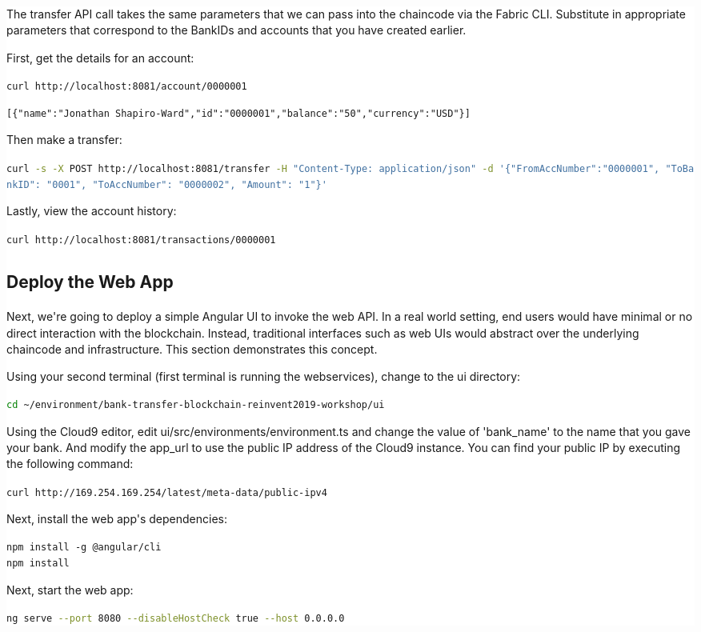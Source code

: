 The transfer API call takes the same parameters that we can pass into the chaincode via the Fabric CLI. Substitute in appropriate parameters that correspond to the BankIDs and accounts that you have created earlier.

First, get the details for an account:

```bash
curl http://localhost:8081/account/0000001
```
```
[{"name":"Jonathan Shapiro-Ward","id":"0000001","balance":"50","currency":"USD"}]
```
Then make a transfer:

```bash
curl -s -X POST http://localhost:8081/transfer -H "Content-Type: application/json" -d '{"FromAccNumber":"0000001", "ToBankID": "0001", "ToAccNumber": "0000002", "Amount": "1"}'
```

Lastly, view the account history:

```bash
curl http://localhost:8081/transactions/0000001
```

## Deploy the Web App

Next, we're going to deploy a simple Angular UI to invoke the web API. In a real world setting, end users would have minimal or no direct interaction with the blockchain. Instead, traditional interfaces such as web UIs would abstract over the underlying chaincode and infrastructure. This section demonstrates this concept. 

Using your second terminal (first terminal is running the webservices), change to the ui directory:

```bash
cd ~/environment/bank-transfer-blockchain-reinvent2019-workshop/ui
```

Using the Cloud9 editor, edit ui/src/environments/environment.ts and change the value of 'bank_name' to the name that you
gave your bank. And modify the app_url to use the public IP address of the Cloud9 instance. You can find your public IP by executing the following command:

```bash
curl http://169.254.169.254/latest/meta-data/public-ipv4
```

Next, install the web app's dependencies:

```
npm install -g @angular/cli
npm install
```

Next, start the web app:

```bash
ng serve --port 8080 --disableHostCheck true --host 0.0.0.0
```
